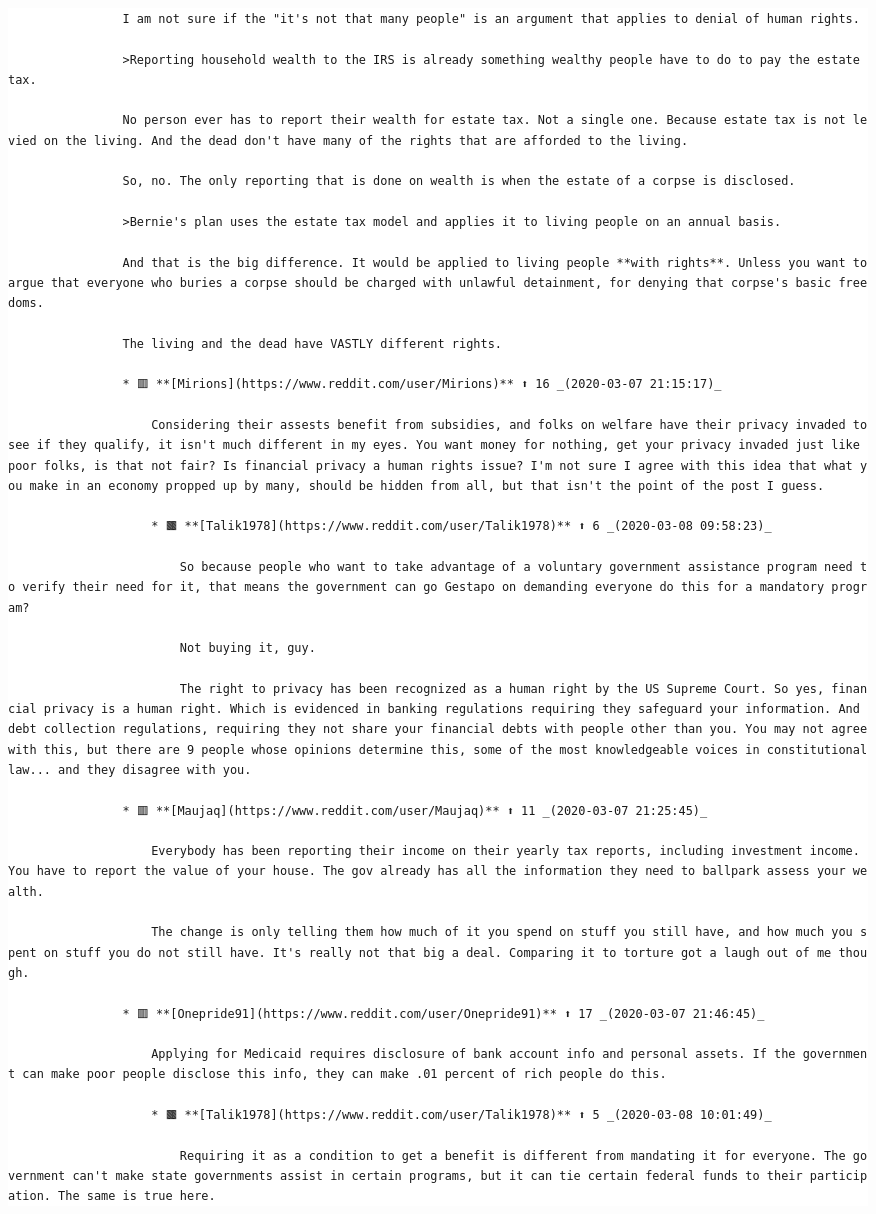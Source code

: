 					I am not sure if the "it's not that many people" is an argument that applies to denial of human rights.
					
					>Reporting household wealth to the IRS is already something wealthy people have to do to pay the estate tax.
					
					No person ever has to report their wealth for estate tax. Not a single one. Because estate tax is not levied on the living. And the dead don't have many of the rights that are afforded to the living.
					
					So, no. The only reporting that is done on wealth is when the estate of a corpse is disclosed.
					
					>Bernie's plan uses the estate tax model and applies it to living people on an annual basis.
					
					And that is the big difference. It would be applied to living people **with rights**. Unless you want to argue that everyone who buries a corpse should be charged with unlawful detainment, for denying that corpse's basic freedoms.
					
					The living and the dead have VASTLY different rights.

					* 🟥 **[Mirions](https://www.reddit.com/user/Mirions)** ⬆️ 16 _(2020-03-07 21:15:17)_

						Considering their assests benefit from subsidies, and folks on welfare have their privacy invaded to see if they qualify, it isn't much different in my eyes. You want money for nothing, get your privacy invaded just like poor folks, is that not fair? Is financial privacy a human rights issue? I'm not sure I agree with this idea that what you make in an economy propped up by many, should be hidden from all, but that isn't the point of the post I guess.

						* 🟫 **[Talik1978](https://www.reddit.com/user/Talik1978)** ⬆️ 6 _(2020-03-08 09:58:23)_

							So because people who want to take advantage of a voluntary government assistance program need to verify their need for it, that means the government can go Gestapo on demanding everyone do this for a mandatory program?
							
							Not buying it, guy.
							
							The right to privacy has been recognized as a human right by the US Supreme Court. So yes, financial privacy is a human right. Which is evidenced in banking regulations requiring they safeguard your information. And debt collection regulations, requiring they not share your financial debts with people other than you. You may not agree with this, but there are 9 people whose opinions determine this, some of the most knowledgeable voices in constitutional law... and they disagree with you.

					* 🟥 **[Maujaq](https://www.reddit.com/user/Maujaq)** ⬆️ 11 _(2020-03-07 21:25:45)_

						Everybody has been reporting their income on their yearly tax reports, including investment income. You have to report the value of your house. The gov already has all the information they need to ballpark assess your wealth.
						
						The change is only telling them how much of it you spend on stuff you still have, and how much you spent on stuff you do not still have. It's really not that big a deal. Comparing it to torture got a laugh out of me though.

					* 🟥 **[Onepride91](https://www.reddit.com/user/Onepride91)** ⬆️ 17 _(2020-03-07 21:46:45)_

						Applying for Medicaid requires disclosure of bank account info and personal assets. If the government can make poor people disclose this info, they can make .01 percent of rich people do this.

						* 🟫 **[Talik1978](https://www.reddit.com/user/Talik1978)** ⬆️ 5 _(2020-03-08 10:01:49)_

							Requiring it as a condition to get a benefit is different from mandating it for everyone. The government can't make state governments assist in certain programs, but it can tie certain federal funds to their participation. The same is true here.
							